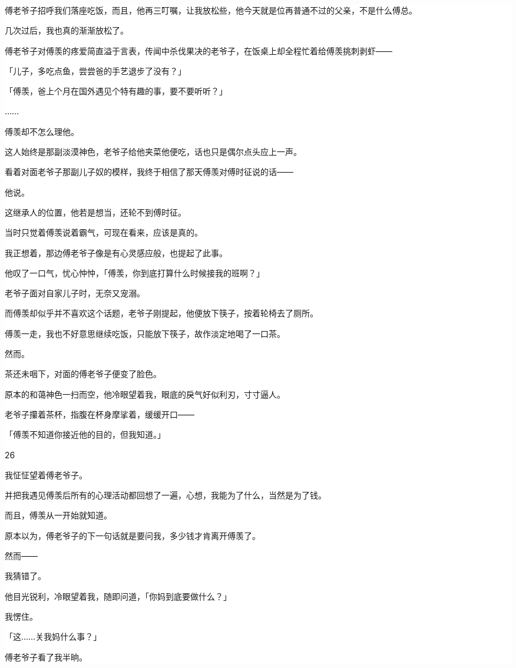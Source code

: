 傅老爷子招呼我们落座吃饭，而且，他再三叮嘱，让我放松些，他今天就是位再普通不过的父亲，不是什么傅总。

几次过后，我也真的渐渐放松了。

傅老爷子对傅羡的疼爱简直溢于言表，传闻中杀伐果决的老爷子，在饭桌上却全程忙着给傅羡挑刺剥虾——

「儿子，多吃点鱼，尝尝爸的手艺退步了没有？」

「傅羡，爸上个月在国外遇见个特有趣的事，要不要听听？」

……

傅羡却不怎么理他。

这人始终是那副淡漠神色，老爷子给他夹菜他便吃，话也只是偶尔点头应上一声。

看着对面老爷子那副儿子奴的模样，我终于相信了那天傅羡对傅时征说的话——

他说。

这继承人的位置，他若是想当，还轮不到傅时征。

当时只觉着傅羡说着霸气，可现在看来，应该是真的。

我正想着，那边傅老爷子像是有心灵感应般，也提起了此事。

他叹了一口气，忧心忡忡，「傅羡，你到底打算什么时候接我的班啊？」

老爷子面对自家儿子时，无奈又宠溺。

而傅羡却似乎并不喜欢这个话题，老爷子刚提起，他便放下筷子，按着轮椅去了厕所。

傅羡一走，我也不好意思继续吃饭，只能放下筷子，故作淡定地喝了一口茶。

然而。

茶还未咽下，对面的傅老爷子便变了脸色。

原本的和蔼神色一扫而空，他冷眼望着我，眼底的戾气好似利刃，寸寸逼人。

老爷子攥着茶杯，指腹在杯身摩挲着，缓缓开口——

「傅羡不知道你接近他的目的，但我知道。」

26

我怔怔望着傅老爷子。

并把我遇见傅羡后所有的心理活动都回想了一遍，心想，我能为了什么，当然是为了钱。

而且，傅羡从一开始就知道。

原本以为，傅老爷子的下一句话就是要问我，多少钱才肯离开傅羡了。

然而——

我猜错了。

他目光锐利，冷眼望着我，随即问道，「你妈到底要做什么？」

我愣住。

「这……关我妈什么事？」

傅老爷子看了我半晌。
